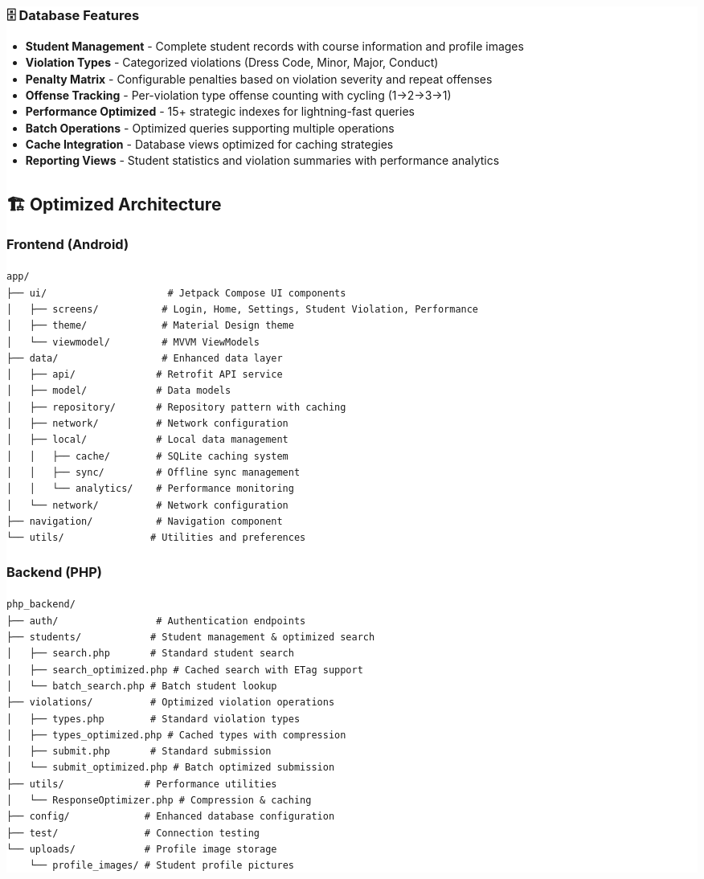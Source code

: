 ### 🗄️ Database Features
- **Student Management** - Complete student records with course information and profile images
- **Violation Types** - Categorized violations (Dress Code, Minor, Major, Conduct)
- **Penalty Matrix** - Configurable penalties based on violation severity and repeat offenses
- **Offense Tracking** - Per-violation type offense counting with cycling (1→2→3→1)
- **Performance Optimized** - 15+ strategic indexes for lightning-fast queries
- **Batch Operations** - Optimized queries supporting multiple operations
- **Cache Integration** - Database views optimized for caching strategies
- **Reporting Views** - Student statistics and violation summaries with performance analytics

## 🏗️ Optimized Architecture

### Frontend (Android)
```
app/
├── ui/                     # Jetpack Compose UI components
│   ├── screens/           # Login, Home, Settings, Student Violation, Performance
│   ├── theme/             # Material Design theme
│   └── viewmodel/         # MVVM ViewModels
├── data/                  # Enhanced data layer
│   ├── api/              # Retrofit API service
│   ├── model/            # Data models
│   ├── repository/       # Repository pattern with caching
│   ├── network/          # Network configuration
│   ├── local/            # Local data management
│   │   ├── cache/        # SQLite caching system
│   │   ├── sync/         # Offline sync management
│   │   └── analytics/    # Performance monitoring
│   └── network/          # Network configuration
├── navigation/           # Navigation component
└── utils/               # Utilities and preferences
```

### Backend (PHP)
```
php_backend/
├── auth/                 # Authentication endpoints
├── students/            # Student management & optimized search
│   ├── search.php       # Standard student search
│   ├── search_optimized.php # Cached search with ETag support
│   └── batch_search.php # Batch student lookup
├── violations/          # Optimized violation operations
│   ├── types.php        # Standard violation types
│   ├── types_optimized.php # Cached types with compression
│   ├── submit.php       # Standard submission
│   └── submit_optimized.php # Batch optimized submission
├── utils/              # Performance utilities
│   └── ResponseOptimizer.php # Compression & caching
├── config/             # Enhanced database configuration
├── test/               # Connection testing
└── uploads/            # Profile image storage
    └── profile_images/ # Student profile pictures
```
